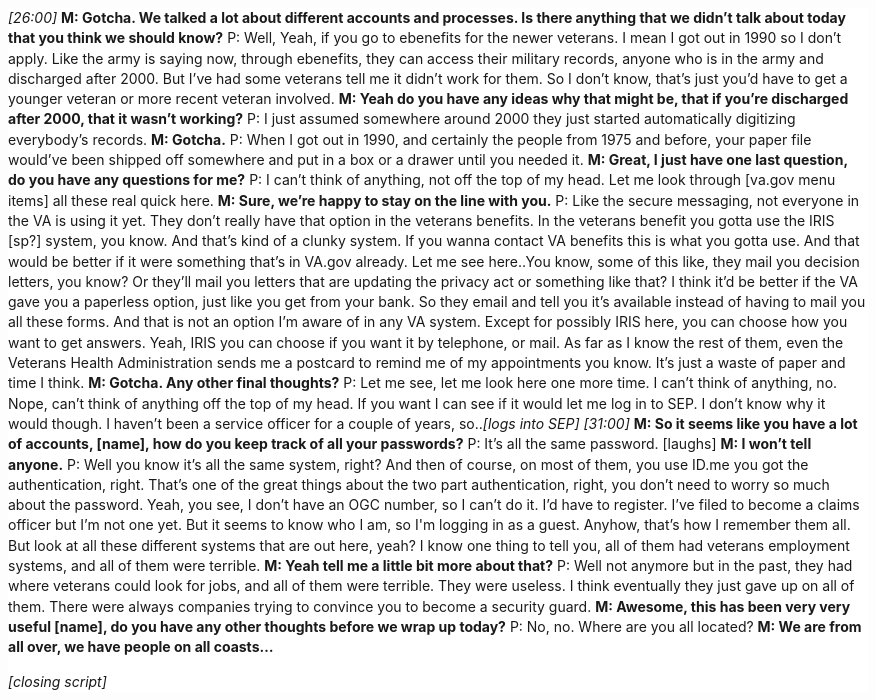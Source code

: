 *[26:00]* **M: Gotcha. We talked a lot about different accounts and processes. Is there anything that we didn’t talk about today that you think we should know?**
P: Well, Yeah, if you go to ebenefits for the newer veterans. I mean I got out in 1990 so I don’t apply. Like the army is saying now, through ebenefits, they can access their military records, anyone who is in the army and discharged after 2000. But I’ve had some veterans tell me it didn’t work for them. So I don’t know, that’s just you’d have to get a younger veteran or more recent veteran involved.
**M: Yeah do you have any ideas why that might be, that if you’re discharged after 2000, that it wasn’t working?**
P: I just assumed somewhere around 2000 they just started automatically digitizing everybody’s records.
**M: Gotcha.**
P: When I got out in 1990, and certainly the people from 1975 and before, your paper file would’ve been shipped off somewhere and put in a box or a drawer until you needed it. 
**M: Great, I just have one last question, do you have any questions for me?**
P: I can’t think of anything, not off the top of my head. Let me look through [va.gov menu items] all these real quick here.
**M: Sure, we’re happy to stay on the line with you.**
P: Like the secure messaging, not everyone in the VA is using it yet. They don’t really have that option in the veterans benefits. In the veterans benefit you gotta use the IRIS [sp?] system, you know. And that’s kind of a clunky system. If you wanna contact VA benefits this is what you gotta use. And that would be better if it were something that’s in VA.gov already. Let me see here..You know, some of this like, they mail you decision letters, you know? Or they’ll mail you letters that are updating the privacy act or something like that? I think it’d be better if the VA gave you a paperless option, just like you get from your bank. So they email and tell you it’s available instead of having to mail you all these forms. And that is not an option I’m aware of in any VA system. Except for possibly IRIS here, you can choose how you want to get answers. Yeah, IRIS you can choose if you want it by telephone, or mail. As far as I know the rest of them, even the Veterans Health Administration sends me a postcard to remind me of my appointments you know. It’s just a waste of paper and time I think. 
**M: Gotcha. Any other final thoughts?**
P: Let me see, let me look here one more time. I can’t think of anything, no. Nope, can’t think of anything off the top of my head. If you want I can see if it would let me log in to SEP. I don’t know why it would though. I haven’t been a service officer for a couple of years, so..*[logs into SEP]*
*[31:00]* **M: So it seems like you have a lot of accounts, [name], how do you keep track of all your passwords?**
P: It’s all the same password. [laughs]
**M: I won’t tell anyone.**
P: Well you know it’s all the same system, right? And then of course, on most of them, you use ID.me you got the authentication, right. That’s one of the great things about the two part authentication, right, you don’t need to worry so much about the password. Yeah, you see, I don’t have an OGC number, so I can’t do it. I’d have to register. I’ve filed to become a claims officer but I’m not one yet. But it seems to know who I am, so I'm logging in as a guest. Anyhow, that’s how I remember them all. But look at all these different systems that are out here, yeah? I know one thing to tell you, all of them had veterans employment systems, and all of them were terrible.
**M: Yeah tell me a little bit more about that?**
P: Well not anymore but in the past, they had where veterans could look for jobs, and all of them were terrible. They were useless. I think eventually they just gave up on all of them. There were always companies trying to convince you to become a security guard.
**M: Awesome, this has been very very useful [name], do you have any other thoughts before we wrap up today?**
P: No, no. Where are you all located?
**M: We are from all over, we have people on all coasts…**

*[closing script]*
